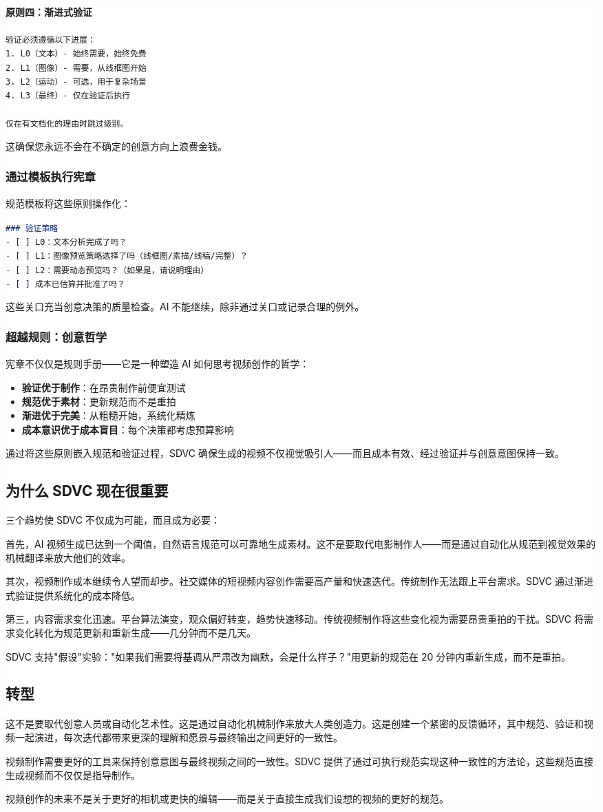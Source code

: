 #### 原则四：渐进式验证

```text
验证必须遵循以下进展：
1. L0（文本）- 始终需要，始终免费
2. L1（图像）- 需要，从线框图开始
3. L2（运动）- 可选，用于复杂场景
4. L3（最终）- 仅在验证后执行

仅在有文档化的理由时跳过级别。
```

这确保您永远不会在不确定的创意方向上浪费金钱。

### 通过模板执行宪章

规范模板将这些原则操作化：

```markdown
### 验证策略
- [ ] L0：文本分析完成了吗？
- [ ] L1：图像预览策略选择了吗（线框图/素描/线稿/完整）？
- [ ] L2：需要动态预览吗？（如果是，请说明理由）
- [ ] 成本已估算并批准了吗？
```

这些关口充当创意决策的质量检查。AI 不能继续，除非通过关口或记录合理的例外。

### 超越规则：创意哲学

宪章不仅仅是规则手册——它是一种塑造 AI 如何思考视频创作的哲学：

- **验证优于制作**：在昂贵制作前便宜测试
- **规范优于素材**：更新规范而不是重拍
- **渐进优于完美**：从粗糙开始，系统化精炼
- **成本意识优于成本盲目**：每个决策都考虑预算影响

通过将这些原则嵌入规范和验证过程，SDVC 确保生成的视频不仅视觉吸引人——而且成本有效、经过验证并与创意意图保持一致。

## 为什么 SDVC 现在很重要

三个趋势使 SDVC 不仅成为可能，而且成为必要：

首先，AI 视频生成已达到一个阈值，自然语言规范可以可靠地生成素材。这不是要取代电影制作人——而是通过自动化从规范到视觉效果的机械翻译来放大他们的效率。

其次，视频制作成本继续令人望而却步。社交媒体的短视频内容创作需要高产量和快速迭代。传统制作无法跟上平台需求。SDVC 通过渐进式验证提供系统化的成本降低。

第三，内容需求变化迅速。平台算法演变，观众偏好转变，趋势快速移动。传统视频制作将这些变化视为需要昂贵重拍的干扰。SDVC 将需求变化转化为规范更新和重新生成——几分钟而不是几天。

SDVC 支持"假设"实验："如果我们需要将基调从严肃改为幽默，会是什么样子？"用更新的规范在 20 分钟内重新生成，而不是重拍。

## 转型

这不是要取代创意人员或自动化艺术性。这是通过自动化机械制作来放大人类创造力。这是创建一个紧密的反馈循环，其中规范、验证和视频一起演进，每次迭代都带来更深的理解和愿景与最终输出之间更好的一致性。

视频制作需要更好的工具来保持创意意图与最终视频之间的一致性。SDVC 提供了通过可执行规范实现这种一致性的方法论，这些规范直接生成视频而不仅仅是指导制作。

视频创作的未来不是关于更好的相机或更快的编辑——而是关于直接生成我们设想的视频的更好的规范。
